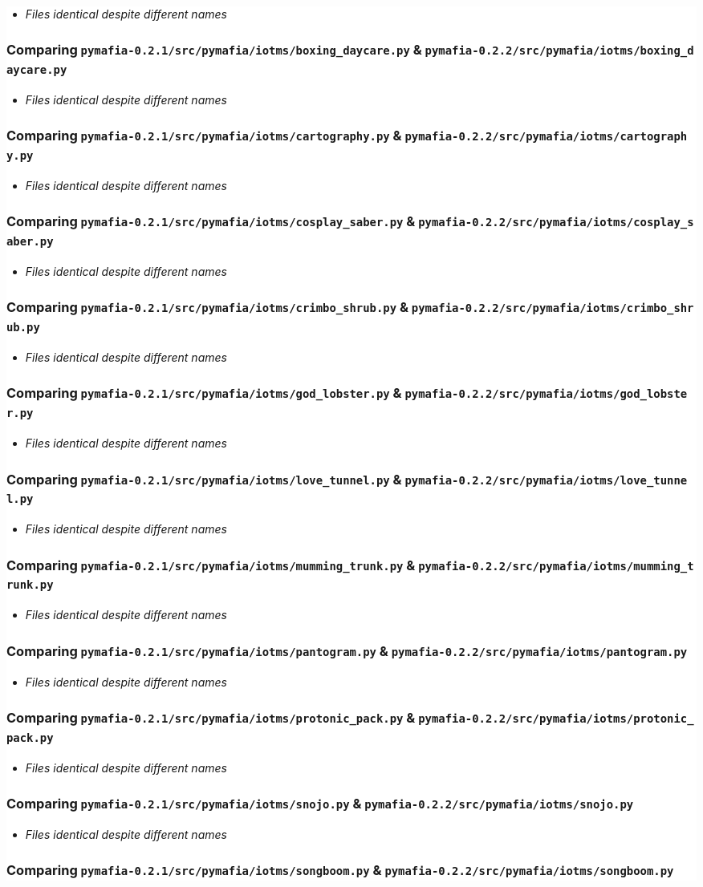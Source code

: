  * *Files identical despite different names*

### Comparing `pymafia-0.2.1/src/pymafia/iotms/boxing_daycare.py` & `pymafia-0.2.2/src/pymafia/iotms/boxing_daycare.py`

 * *Files identical despite different names*

### Comparing `pymafia-0.2.1/src/pymafia/iotms/cartography.py` & `pymafia-0.2.2/src/pymafia/iotms/cartography.py`

 * *Files identical despite different names*

### Comparing `pymafia-0.2.1/src/pymafia/iotms/cosplay_saber.py` & `pymafia-0.2.2/src/pymafia/iotms/cosplay_saber.py`

 * *Files identical despite different names*

### Comparing `pymafia-0.2.1/src/pymafia/iotms/crimbo_shrub.py` & `pymafia-0.2.2/src/pymafia/iotms/crimbo_shrub.py`

 * *Files identical despite different names*

### Comparing `pymafia-0.2.1/src/pymafia/iotms/god_lobster.py` & `pymafia-0.2.2/src/pymafia/iotms/god_lobster.py`

 * *Files identical despite different names*

### Comparing `pymafia-0.2.1/src/pymafia/iotms/love_tunnel.py` & `pymafia-0.2.2/src/pymafia/iotms/love_tunnel.py`

 * *Files identical despite different names*

### Comparing `pymafia-0.2.1/src/pymafia/iotms/mumming_trunk.py` & `pymafia-0.2.2/src/pymafia/iotms/mumming_trunk.py`

 * *Files identical despite different names*

### Comparing `pymafia-0.2.1/src/pymafia/iotms/pantogram.py` & `pymafia-0.2.2/src/pymafia/iotms/pantogram.py`

 * *Files identical despite different names*

### Comparing `pymafia-0.2.1/src/pymafia/iotms/protonic_pack.py` & `pymafia-0.2.2/src/pymafia/iotms/protonic_pack.py`

 * *Files identical despite different names*

### Comparing `pymafia-0.2.1/src/pymafia/iotms/snojo.py` & `pymafia-0.2.2/src/pymafia/iotms/snojo.py`

 * *Files identical despite different names*

### Comparing `pymafia-0.2.1/src/pymafia/iotms/songboom.py` & `pymafia-0.2.2/src/pymafia/iotms/songboom.py`
